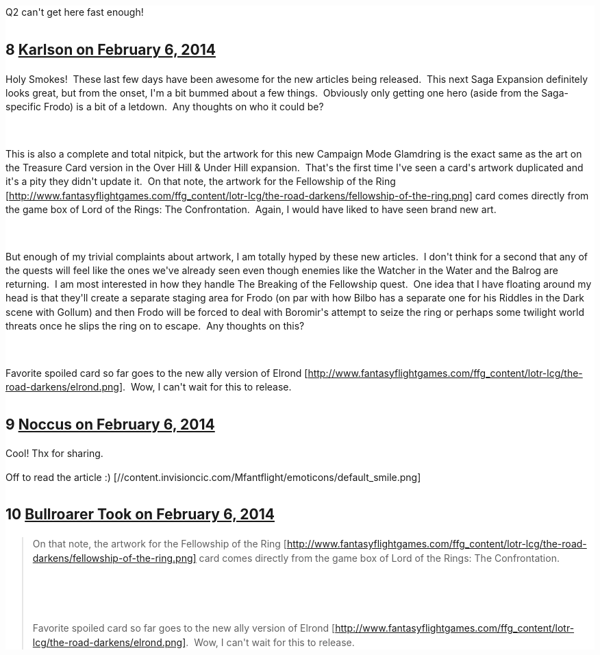 Q2 can't get here fast enough!

## 8 [Karlson on February 6, 2014](https://community.fantasyflightgames.com/topic/98610-the-road-darkens-saga-news/?do=findComment&comment=975950)

Holy Smokes!  These last few days have been awesome for the new articles being released.  This next Saga Expansion definitely looks great, but from the onset, I'm a bit bummed about a few things.  Obviously only getting one hero (aside from the Saga-specific Frodo) is a bit of a letdown.  Any thoughts on who it could be?

 

This is also a complete and total nitpick, but the artwork for this new Campaign Mode Glamdring is the exact same as the art on the Treasure Card version in the Over Hill & Under Hill expansion.  That's the first time I've seen a card's artwork duplicated and it's a pity they didn't update it.  On that note, the artwork for the Fellowship of the Ring [http://www.fantasyflightgames.com/ffg_content/lotr-lcg/the-road-darkens/fellowship-of-the-ring.png] card comes directly from the game box of Lord of the Rings: The Confrontation.  Again, I would have liked to have seen brand new art.

 

But enough of my trivial complaints about artwork, I am totally hyped by these new articles.  I don't think for a second that any of the quests will feel like the ones we've already seen even though enemies like the Watcher in the Water and the Balrog are returning.  I am most interested in how they handle The Breaking of the Fellowship quest.  One idea that I have floating around my head is that they'll create a separate staging area for Frodo (on par with how Bilbo has a separate one for his Riddles in the Dark scene with Gollum) and then Frodo will be forced to deal with Boromir's attempt to seize the ring or perhaps some twilight world threats once he slips the ring on to escape.  Any thoughts on this?

 

Favorite spoiled card so far goes to the new ally version of Elrond [http://www.fantasyflightgames.com/ffg_content/lotr-lcg/the-road-darkens/elrond.png].  Wow, I can't wait for this to release. 

## 9 [Noccus on February 6, 2014](https://community.fantasyflightgames.com/topic/98610-the-road-darkens-saga-news/?do=findComment&comment=975957)

Cool! Thx for sharing.

Off to read the article :) [//content.invisioncic.com/Mfantflight/emoticons/default_smile.png]

## 10 [Bullroarer Took on February 6, 2014](https://community.fantasyflightgames.com/topic/98610-the-road-darkens-saga-news/?do=findComment&comment=975964)

> On that note, the artwork for the Fellowship of the Ring [http://www.fantasyflightgames.com/ffg_content/lotr-lcg/the-road-darkens/fellowship-of-the-ring.png] card comes directly from the game box of Lord of the Rings: The Confrontation.  
> 
>  
> 
>  
> 
> Favorite spoiled card so far goes to the new ally version of Elrond [http://www.fantasyflightgames.com/ffg_content/lotr-lcg/the-road-darkens/elrond.png].  Wow, I can't wait for this to release. 
